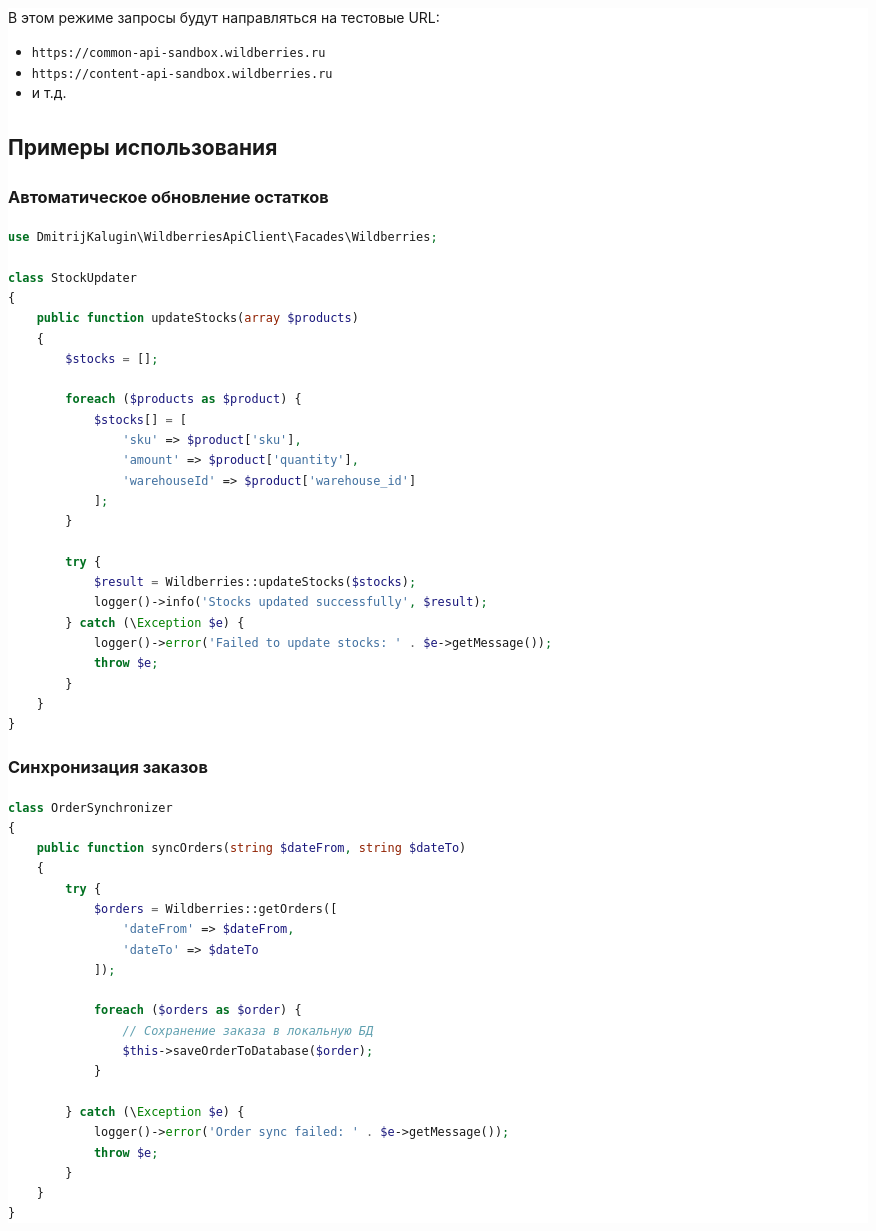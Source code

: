 В этом режиме запросы будут направляться на тестовые URL:
- `https://common-api-sandbox.wildberries.ru`
- `https://content-api-sandbox.wildberries.ru`
- и т.д.

## Примеры использования

### Автоматическое обновление остатков

```php
use DmitrijKalugin\WildberriesApiClient\Facades\Wildberries;

class StockUpdater
{
    public function updateStocks(array $products)
    {
        $stocks = [];
        
        foreach ($products as $product) {
            $stocks[] = [
                'sku' => $product['sku'],
                'amount' => $product['quantity'],
                'warehouseId' => $product['warehouse_id']
            ];
        }
        
        try {
            $result = Wildberries::updateStocks($stocks);
            logger()->info('Stocks updated successfully', $result);
        } catch (\Exception $e) {
            logger()->error('Failed to update stocks: ' . $e->getMessage());
            throw $e;
        }
    }
}
```

### Синхронизация заказов

```php
class OrderSynchronizer
{
    public function syncOrders(string $dateFrom, string $dateTo)
    {
        try {
            $orders = Wildberries::getOrders([
                'dateFrom' => $dateFrom,
                'dateTo' => $dateTo
            ]);
            
            foreach ($orders as $order) {
                // Сохранение заказа в локальную БД
                $this->saveOrderToDatabase($order);
            }
            
        } catch (\Exception $e) {
            logger()->error('Order sync failed: ' . $e->getMessage());
            throw $e;
        }
    }
}
```
